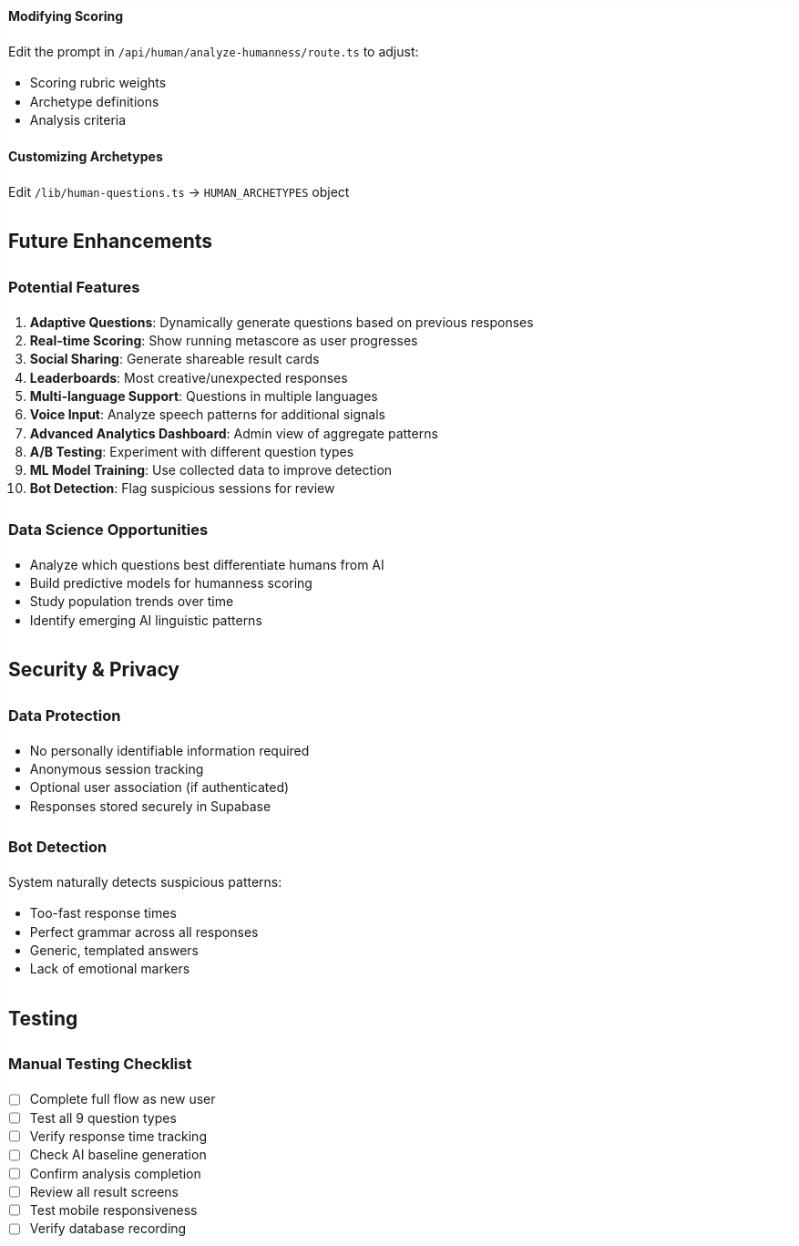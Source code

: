 #### Modifying Scoring
Edit the prompt in `/api/human/analyze-humanness/route.ts` to adjust:
- Scoring rubric weights
- Archetype definitions
- Analysis criteria

#### Customizing Archetypes
Edit `/lib/human-questions.ts` → `HUMAN_ARCHETYPES` object

## Future Enhancements

### Potential Features
1. **Adaptive Questions**: Dynamically generate questions based on previous responses
2. **Real-time Scoring**: Show running metascore as user progresses
3. **Social Sharing**: Generate shareable result cards
4. **Leaderboards**: Most creative/unexpected responses
5. **Multi-language Support**: Questions in multiple languages
6. **Voice Input**: Analyze speech patterns for additional signals
7. **Advanced Analytics Dashboard**: Admin view of aggregate patterns
8. **A/B Testing**: Experiment with different question types
9. **ML Model Training**: Use collected data to improve detection
10. **Bot Detection**: Flag suspicious sessions for review

### Data Science Opportunities
- Analyze which questions best differentiate humans from AI
- Build predictive models for humanness scoring
- Study population trends over time
- Identify emerging AI linguistic patterns

## Security & Privacy

### Data Protection
- No personally identifiable information required
- Anonymous session tracking
- Optional user association (if authenticated)
- Responses stored securely in Supabase

### Bot Detection
System naturally detects suspicious patterns:
- Too-fast response times
- Perfect grammar across all responses
- Generic, templated answers
- Lack of emotional markers

## Testing

### Manual Testing Checklist
- [ ] Complete full flow as new user
- [ ] Test all 9 question types
- [ ] Verify response time tracking
- [ ] Check AI baseline generation
- [ ] Confirm analysis completion
- [ ] Review all result screens
- [ ] Test mobile responsiveness
- [ ] Verify database recording
